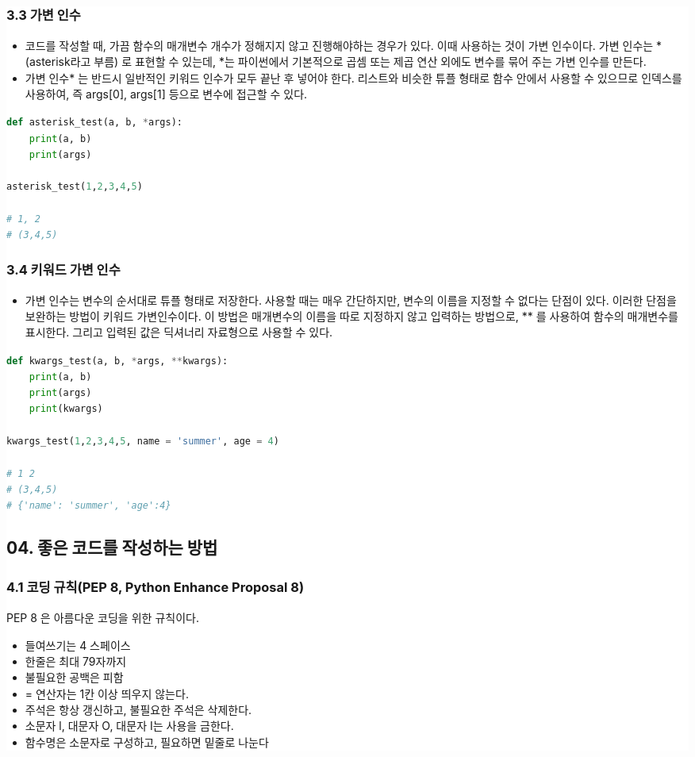 

### 3.3 가변 인수

* 코드를 작성할 때, 가끔 함수의 매개변수 개수가 정해지지 않고 진행해야하는 경우가 있다. 이때 사용하는 것이 가변 인수이다. 가변 인수는 *(asterisk라고 부름) 로 표현할 수 있는데, *는 파이썬에서 기본적으로 곱셈 또는 제곱 연산 외에도 변수를 묶어 주는 가변 인수를 만든다.
* 가변 인수* 는 반드시 일반적인 키워드 인수가 모두 끝난 후 넣어야 한다.  리스트와 비슷한 튜플 형태로 함수 안에서 사용할 수 있으므로 인덱스를 사용하여, 즉 args[0], args[1] 등으로 변수에 접근할 수 있다.

```python
def asterisk_test(a, b, *args):
    print(a, b)
    print(args)
    
asterisk_test(1,2,3,4,5)

# 1, 2
# (3,4,5)
```



### 3.4 키워드 가변 인수

* 가변 인수는 변수의 순서대로 튜플 형태로 저장한다. 사용할 때는 매우 간단하지만, 변수의 이름을 지정할 수 없다는 단점이 있다. 이러한 단점을 보완하는 방법이 키워드 가변인수이다. 이 방법은 매개변수의 이름을 따로 지정하지 않고 입력하는 방법으로,  ** 를 사용하여 함수의 매개변수를 표시한다. 그리고 입력된 값은 딕셔너리 자료형으로 사용할 수 있다.

```python
def kwargs_test(a, b, *args, **kwargs):
    print(a, b)
    print(args)
    print(kwargs)
    
kwargs_test(1,2,3,4,5, name = 'summer', age = 4)

# 1 2
# (3,4,5)
# {'name': 'summer', 'age':4}
```



## 04. 좋은 코드를 작성하는 방법



### 4.1 코딩 규칙(PEP 8, Python Enhance Proposal 8)

PEP 8 은 아름다운 코딩을 위한 규칙이다.

* 들여쓰기는 4 스페이스
* 한줄은 최대 79자까지
* 불필요한 공백은 피함
* = 연산자는 1칸 이상 띄우지 않는다.
* 주석은 항상 갱신하고, 불필요한 주석은 삭제한다.
* 소문자 l, 대문자 O, 대문자 I는 사용을 금한다.
* 함수명은 소문자로 구성하고, 필요하면 밑줄로 나눈다
